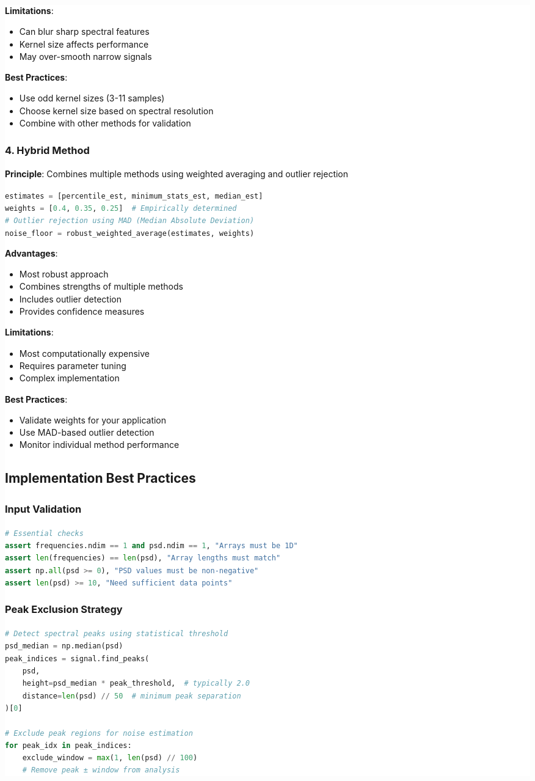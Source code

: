 **Limitations**:
- Can blur sharp spectral features
- Kernel size affects performance
- May over-smooth narrow signals

**Best Practices**:
- Use odd kernel sizes (3-11 samples)
- Choose kernel size based on spectral resolution
- Combine with other methods for validation

### 4. Hybrid Method

**Principle**: Combines multiple methods using weighted averaging and outlier rejection
```python
estimates = [percentile_est, minimum_stats_est, median_est]
weights = [0.4, 0.35, 0.25]  # Empirically determined
# Outlier rejection using MAD (Median Absolute Deviation)
noise_floor = robust_weighted_average(estimates, weights)
```

**Advantages**:
- Most robust approach
- Combines strengths of multiple methods
- Includes outlier detection
- Provides confidence measures

**Limitations**:
- Most computationally expensive
- Requires parameter tuning
- Complex implementation

**Best Practices**:
- Validate weights for your application
- Use MAD-based outlier detection
- Monitor individual method performance

## Implementation Best Practices

### Input Validation
```python
# Essential checks
assert frequencies.ndim == 1 and psd.ndim == 1, "Arrays must be 1D"
assert len(frequencies) == len(psd), "Array lengths must match"
assert np.all(psd >= 0), "PSD values must be non-negative"
assert len(psd) >= 10, "Need sufficient data points"
```

### Peak Exclusion Strategy
```python
# Detect spectral peaks using statistical threshold
psd_median = np.median(psd)
peak_indices = signal.find_peaks(
    psd, 
    height=psd_median * peak_threshold,  # typically 2.0
    distance=len(psd) // 50  # minimum peak separation
)[0]

# Exclude peak regions for noise estimation
for peak_idx in peak_indices:
    exclude_window = max(1, len(psd) // 100)
    # Remove peak ± window from analysis
```

